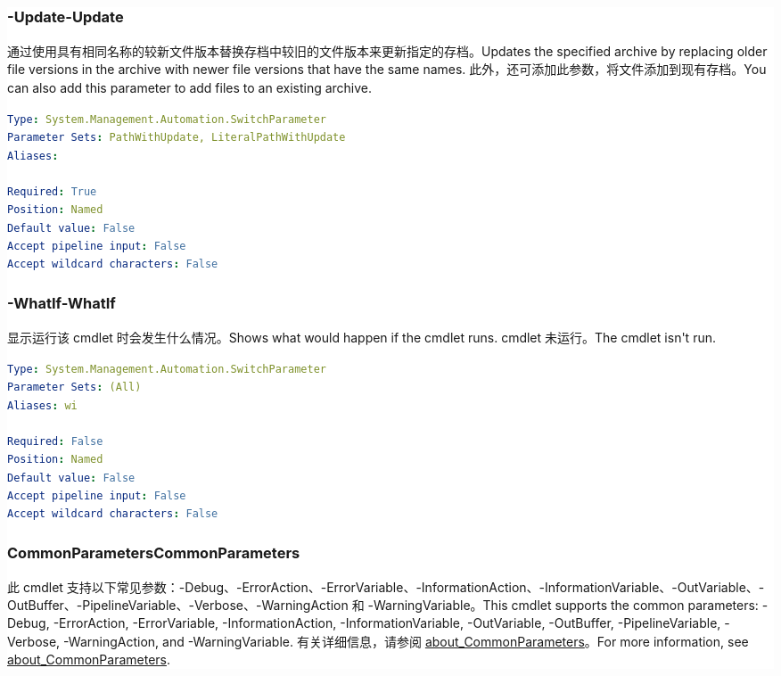 ### <span data-ttu-id="74fb0-234">-Update</span><span class="sxs-lookup"><span data-stu-id="74fb0-234">-Update</span></span>

<span data-ttu-id="74fb0-235">通过使用具有相同名称的较新文件版本替换存档中较旧的文件版本来更新指定的存档。</span><span class="sxs-lookup"><span data-stu-id="74fb0-235">Updates the specified archive by replacing older file versions in the archive with newer file versions that have the same names.</span></span> <span data-ttu-id="74fb0-236">此外，还可添加此参数，将文件添加到现有存档。</span><span class="sxs-lookup"><span data-stu-id="74fb0-236">You can also add this parameter to add files to an existing archive.</span></span>

```yaml
Type: System.Management.Automation.SwitchParameter
Parameter Sets: PathWithUpdate, LiteralPathWithUpdate
Aliases:

Required: True
Position: Named
Default value: False
Accept pipeline input: False
Accept wildcard characters: False
```

### <span data-ttu-id="74fb0-237">-WhatIf</span><span class="sxs-lookup"><span data-stu-id="74fb0-237">-WhatIf</span></span>

<span data-ttu-id="74fb0-238">显示运行该 cmdlet 时会发生什么情况。</span><span class="sxs-lookup"><span data-stu-id="74fb0-238">Shows what would happen if the cmdlet runs.</span></span> <span data-ttu-id="74fb0-239">cmdlet 未运行。</span><span class="sxs-lookup"><span data-stu-id="74fb0-239">The cmdlet isn't run.</span></span>

```yaml
Type: System.Management.Automation.SwitchParameter
Parameter Sets: (All)
Aliases: wi

Required: False
Position: Named
Default value: False
Accept pipeline input: False
Accept wildcard characters: False
```

### <span data-ttu-id="74fb0-240">CommonParameters</span><span class="sxs-lookup"><span data-stu-id="74fb0-240">CommonParameters</span></span>

<span data-ttu-id="74fb0-241">此 cmdlet 支持以下常见参数：-Debug、-ErrorAction、-ErrorVariable、-InformationAction、-InformationVariable、-OutVariable、-OutBuffer、-PipelineVariable、-Verbose、-WarningAction 和 -WarningVariable。</span><span class="sxs-lookup"><span data-stu-id="74fb0-241">This cmdlet supports the common parameters: -Debug, -ErrorAction, -ErrorVariable, -InformationAction, -InformationVariable, -OutVariable, -OutBuffer, -PipelineVariable, -Verbose, -WarningAction, and -WarningVariable.</span></span> <span data-ttu-id="74fb0-242">有关详细信息，请参阅 [about_CommonParameters](https://go.microsoft.com/fwlink/?LinkID=113216)。</span><span class="sxs-lookup"><span data-stu-id="74fb0-242">For more information, see [about_CommonParameters](https://go.microsoft.com/fwlink/?LinkID=113216).</span></span>
